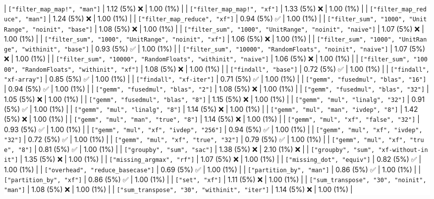 | `["filter_map_map!", "man"]`                                   |                1.12 (5%) :x: |    1.00 (1%)  |
| `["filter_map_map!", "xf"]`                                    |                1.33 (5%) :x: |    1.00 (1%)  |
| `["filter_map_reduce", "man"]`                                 |                1.24 (5%) :x: |    1.00 (1%)  |
| `["filter_map_reduce", "xf"]`                                  | 0.94 (5%) :white_check_mark: |    1.00 (1%)  |
| `["filter_sum", "1000", "UnitRange", "noinit", "base"]`        |                1.08 (5%) :x: |    1.00 (1%)  |
| `["filter_sum", "1000", "UnitRange", "noinit", "naive"]`       |                1.07 (5%) :x: |    1.00 (1%)  |
| `["filter_sum", "1000", "UnitRange", "noinit", "xf"]`          |                1.06 (5%) :x: |    1.00 (1%)  |
| `["filter_sum", "1000", "UnitRange", "withinit", "base"]`      | 0.93 (5%) :white_check_mark: |    1.00 (1%)  |
| `["filter_sum", "10000", "RandomFloats", "noinit", "naive"]`   |                1.07 (5%) :x: |    1.00 (1%)  |
| `["filter_sum", "10000", "RandomFloats", "withinit", "naive"]` |                1.06 (5%) :x: |    1.00 (1%)  |
| `["filter_sum", "10000", "RandomFloats", "withinit", "xf"]`    |                1.08 (5%) :x: |    1.00 (1%)  |
| `["findall", "base"]`                                          | 0.72 (5%) :white_check_mark: |    1.00 (1%)  |
| `["findall", "xf-array"]`                                      | 0.85 (5%) :white_check_mark: |    1.00 (1%)  |
| `["findall", "xf-iter"]`                                       | 0.71 (5%) :white_check_mark: |    1.00 (1%)  |
| `["gemm", "fusedmul", "blas", "16"]`                           | 0.94 (5%) :white_check_mark: |    1.00 (1%)  |
| `["gemm", "fusedmul", "blas", "2"]`                            |                1.08 (5%) :x: |    1.00 (1%)  |
| `["gemm", "fusedmul", "blas", "32"]`                           |                1.05 (5%) :x: |    1.00 (1%)  |
| `["gemm", "fusedmul", "blas", "8"]`                            |                1.15 (5%) :x: |    1.00 (1%)  |
| `["gemm", "mul", "linalg", "32"]`                              | 0.91 (5%) :white_check_mark: |    1.00 (1%)  |
| `["gemm", "mul", "linalg", "8"]`                               |                1.14 (5%) :x: |    1.00 (1%)  |
| `["gemm", "mul", "man", "ivdep", "8"]`                         |                1.42 (5%) :x: |    1.00 (1%)  |
| `["gemm", "mul", "man", "true", "8"]`                          |                1.14 (5%) :x: |    1.00 (1%)  |
| `["gemm", "mul", "xf", "false", "32"]`                         | 0.93 (5%) :white_check_mark: |    1.00 (1%)  |
| `["gemm", "mul", "xf", "ivdep", "256"]`                        | 0.94 (5%) :white_check_mark: |    1.00 (1%)  |
| `["gemm", "mul", "xf", "ivdep", "32"]`                         | 0.72 (5%) :white_check_mark: |    1.00 (1%)  |
| `["gemm", "mul", "xf", "true", "32"]`                          | 0.79 (5%) :white_check_mark: |    1.00 (1%)  |
| `["gemm", "mul", "xf", "true", "8"]`                           | 0.81 (5%) :white_check_mark: |    1.00 (1%)  |
| `["groupby", "sum", "sac"]`                                    |                1.38 (5%) :x: | 2.10 (1%) :x: |
| `["groupby", "sum", "xf-without-init"]`                        |                1.35 (5%) :x: |    1.00 (1%)  |
| `["missing_argmax", "rf"]`                                     |                1.07 (5%) :x: |    1.00 (1%)  |
| `["missing_dot", "equiv"]`                                     | 0.82 (5%) :white_check_mark: |    1.00 (1%)  |
| `["overhead", "reduce_basecase"]`                              | 0.69 (5%) :white_check_mark: |    1.00 (1%)  |
| `["partition_by", "man"]`                                      | 0.86 (5%) :white_check_mark: |    1.00 (1%)  |
| `["partition_by", "xf"]`                                       | 0.86 (5%) :white_check_mark: |    1.00 (1%)  |
| `["set", "xf"]`                                                |                1.11 (5%) :x: |    1.00 (1%)  |
| `["sum_transpose", "30", "noinit", "man"]`                     |                1.08 (5%) :x: |    1.00 (1%)  |
| `["sum_transpose", "30", "withinit", "iter"]`                  |                1.14 (5%) :x: |    1.00 (1%)  |
